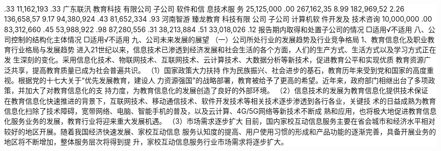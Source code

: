 .33
11,162,193
.33
广东联汛
教育科技
有限公司
子公司
软件和信
息技术服
务
25,125,000
.00
267,162,35
8.99
182,969,52
2.26
136,658,57
9.17
94,380,924
.43
81,652,334
.93
河南智游
臻龙教育
科技有限
公司
子公司
计算机软
件开发及
技术咨询
10,000,000
.00
83,312,660
.45
53,988,922
.98
87,280,556
.31
38,213,884
.51
33,018,026
.12
报告期内取得和处置子公司的情况
□适用√不适用
八、公司控制的结构化主体情况
□适用√不适用
九、公司未来发展的展望
（一）公司所处行业的发展趋势及行业竞争格局
1、教育信息化及职业教育行业格局与发展趋势
进入21世纪以来，信息技术已渗透到经济发展和社会生活的各个方面，人们的生产方式、生活方式以及学习方式正在发
生深刻的变化。采用信息化技术、物联网技术、互联网技术、云计算技术、大数据分析等新技术，促进教育公平和实现优质
教育资源广泛共享，提高教育质量已成为社会普遍共识。
（1）国家政策大力扶持
作为民族振兴、社会进步的基石，教育历年来受到党和国家的高度重视。根据党的十七大关于“优先发展教育，建设人
力资源强国”的战略部署，教育被给予了更高的希望。近年来，政府部门相继出台了多项政策，并加大了对教育信息化的支
持力度，为教育信息化的发展创造了良好的外部环境。
（2）信息技术的发展为教育信息化提供技术保证
在教育信息化快速推进的背景下，互联网技术、移动通信技术、软件开发技术等相关技术逐步渗透到各行各业，关键技
术的日益成熟为教育信息化扫除了技术障碍，宽带网络、电脑、智能手机的普及，以及云计算、4G/5G网络等新技术不断成
熟和应用，也将极大地促进教育信息化服务业务的发展，教育行业将迎来重大发展机遇。
（3）市场需求逐步扩大
目前，国内家校互动信息服务主要在省会城市和经济水平相对较好的地区开展。随着我国经济快速发展、家校互动信息
服务认知度的提高、用户使用习惯的形成和产品功能的逐渐完善，具备开展业务的地区将不断增加，整体服务层次将得到提
升，家校互动信息服务行业市场需求将逐步扩大。